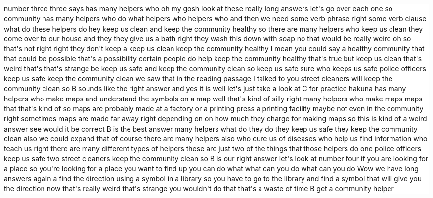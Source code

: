 number three three says
has many helpers who oh my gosh look at
these really long answers let's go over
each one so community has many helpers
who do what helpers who helpers who and
then we need some verb phrase right some
verb clause what do these helpers do
hey keep us clean and keep the community
healthy so there are many helpers who
keep us clean they come over to our
house and they they give us a bath right
they wash this down with soap no that
would be really weird oh so that's not
right right they don't keep a keep us
clean keep the community healthy I mean
you could say a healthy community that
that could be possible that's a
possibility certain people do help keep
the community healthy that's true but
keep us clean that's weird that's that's
strange be keep us safe and keep the
community clean so keep us safe sure who
keeps us safe police officers keep us
safe keep the community clean we saw
that in the reading passage I talked to
you street cleaners will keep the
community clean so B sounds like the
right answer and yes it is well let's
just take a look at C for practice
hakuna has many helpers who make maps
and understand the symbols on a map well
that's kind of silly right many helpers
who make maps maps that that's kind of
so maps are probably made at a factory
or a printing press a printing facility
maybe not even in the community right
sometimes maps are made far away right
depending on on how much they charge for
making maps so this is kind of a weird
answer see would it be correct B is the
best answer many helpers what do they do
they keep us safe they keep the
community clean also we could expand
that of course there are many helpers
also who cure us of diseases who help us
find information who teach us right
there are many different types of
helpers these are just two of the things
that those helpers do one police
officers keep us safe two street
cleaners keep the community clean so B
is our right answer let's look at number
four if you are looking for a place so
you're looking for a place you want to
find up
you can do what what can you do what can
you do
Wow we have long answers again a find
the direction using a symbol in a
library so you have to go to the library
and find a symbol that will give you the
direction now that's really weird that's
strange you wouldn't do that that's a
waste of time B get a community helper